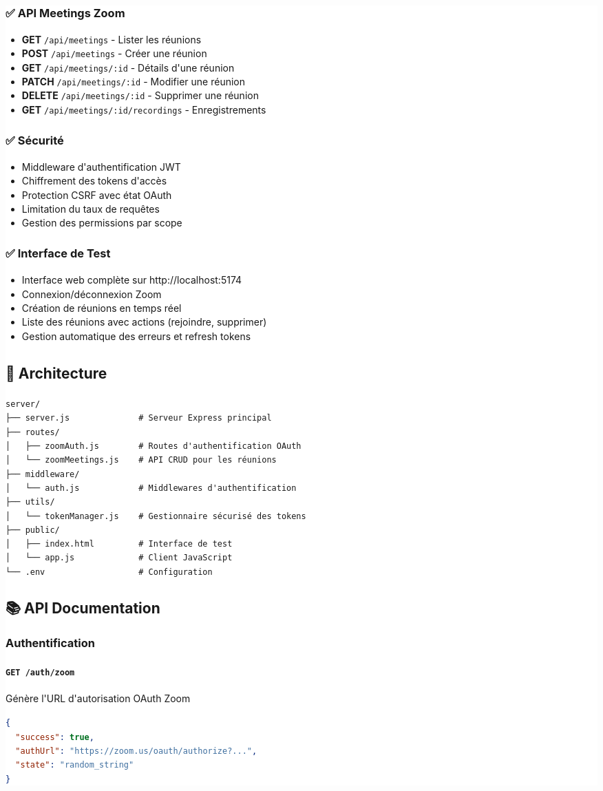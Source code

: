 ### ✅ API Meetings Zoom
- **GET** `/api/meetings` - Lister les réunions
- **POST** `/api/meetings` - Créer une réunion  
- **GET** `/api/meetings/:id` - Détails d'une réunion
- **PATCH** `/api/meetings/:id` - Modifier une réunion
- **DELETE** `/api/meetings/:id` - Supprimer une réunion
- **GET** `/api/meetings/:id/recordings` - Enregistrements

### ✅ Sécurité
- Middleware d'authentification JWT
- Chiffrement des tokens d'accès
- Protection CSRF avec état OAuth
- Limitation du taux de requêtes
- Gestion des permissions par scope

### ✅ Interface de Test
- Interface web complète sur http://localhost:5174
- Connexion/déconnexion Zoom
- Création de réunions en temps réel
- Liste des réunions avec actions (rejoindre, supprimer)
- Gestion automatique des erreurs et refresh tokens

## 🔧 Architecture

```
server/
├── server.js              # Serveur Express principal
├── routes/
│   ├── zoomAuth.js        # Routes d'authentification OAuth
│   └── zoomMeetings.js    # API CRUD pour les réunions
├── middleware/
│   └── auth.js            # Middlewares d'authentification
├── utils/
│   └── tokenManager.js    # Gestionnaire sécurisé des tokens
├── public/
│   ├── index.html         # Interface de test
│   └── app.js             # Client JavaScript
└── .env                   # Configuration
```

## 📚 API Documentation

### Authentification

#### `GET /auth/zoom`
Génère l'URL d'autorisation OAuth Zoom
```json
{
  "success": true,
  "authUrl": "https://zoom.us/oauth/authorize?...",
  "state": "random_string"
}
```
